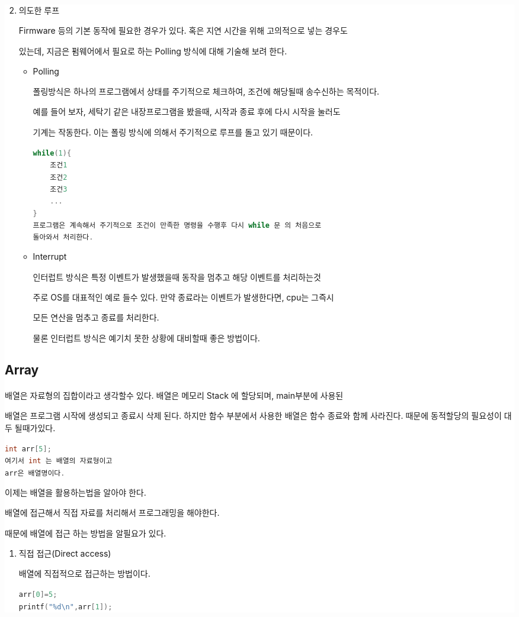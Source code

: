 2. 의도한 루프

   Firmware 등의 기본 동작에 필요한 경우가 있다. 혹은 지연 시간을 위해 고의적으로 넣는 경우도  

   있는데, 지금은 펌웨어에서 필요로 하는 Polling 방식에 대해 기술해 보려 한다.

   * Polling

     폴링방식은 하나의 프로그램에서 상태를 주기적으로 체크하여, 조건에 해당될때 송수신하는 목적이다.

     예를 들어 보자, 세탁기 같은 내장프로그램을 봤을때, 시작과 종료 후에 다시 시작을 눌러도  

     기계는 작동한다. 이는 폴링 방식에 의해서 주기적으로 루프를 돌고 있기 때문이다.

     ```c
     while(1){
         조건1
         조건2
         조건3
         ...
     }
     프로그램은 계속해서 주기적으로 조건이 만족한 명령을 수행후 다시 while 문 의 처음으로
     돌아와서 처리한다.
     ```

     

   * Interrupt

     인터럽트 방식은 특정 이벤트가 발생했을때 동작을 멈추고 해당 이벤트를 처리하는것

     주로 OS를 대표적인 예로 들수 있다. 만약 종료라는 이벤트가 발생한다면, cpu는 그즉시

     모든 연산을 멈추고 종료를 처리한다.

     물론 인터럽트 방식은 예기치 못한 상황에 대비할때 좋은 방법이다.

## Array

배열은 자료형의 집합이라고 생각할수 있다. 배열은 메모리 Stack 에 할당되며, main부분에 사용된

배열은 프로그램 시작에 생성되고 종료시 삭제 된다. 하지만 함수 부분에서 사용한 배열은 함수 종료와 함께 사라진다. 때문에 동적할당의 필요성이 대두 될때가있다.

```c
int arr[5];
여기서 int 는 배열의 자료형이고
arr은 배열명이다.
```

이제는 배열을 활용하는법을 알아야 한다.

배열에 접근해서 직접 자료를 처리해서 프로그래밍을 해야한다.

때문에 배열에 접근 하는 방법을 알필요가 있다.

1. 직접 접근(Direct access)

   배열에 직접적으로 접근하는 방법이다.

   ```c
   arr[0]=5;
   printf("%d\n",arr[1]);
   ```
